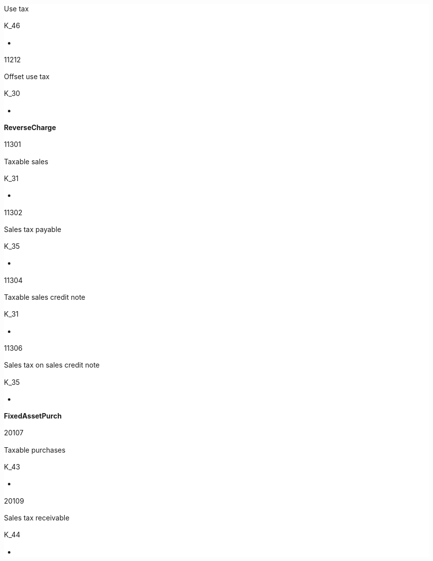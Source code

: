 Use tax

K\_46

+

11212

Offset use tax

K\_30

-

**ReverseCharge**

11301

Taxable sales

K\_31

-

11302

Sales tax payable

K\_35

-

11304

Taxable sales credit note

K\_31

-

11306

Sales tax on sales credit note

K\_35

-

**FixedAssetPurch**

20107

Taxable purchases

K\_43

+

20109

Sales tax receivable

K\_44

+
